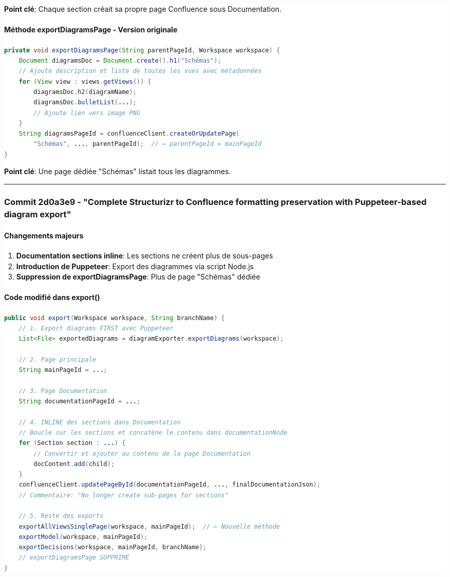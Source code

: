 **Point clé**: Chaque section créait sa propre page Confluence sous Documentation.

#### Méthode exportDiagramsPage - Version originale
```java
private void exportDiagramsPage(String parentPageId, Workspace workspace) {
    Document diagramsDoc = Document.create().h1("Schémas");
    // Ajoute description et liste de toutes les vues avec métadonnées
    for (View view : views.getViews()) {
        diagramsDoc.h2(diagramName);
        diagramsDoc.bulletList(...);
        // Ajoute lien vers image PNG
    }
    String diagramsPageId = confluenceClient.createOrUpdatePage(
        "Schémas", ..., parentPageId);  // ← parentPageId = mainPageId
}
```

**Point clé**: Une page dédiée "Schémas" listait tous les diagrammes.

---

### Commit 2d0a3e9 - "Complete Structurizr to Confluence formatting preservation with Puppeteer-based diagram export"

#### Changements majeurs
1. **Documentation sections inline**: Les sections ne créent plus de sous-pages
2. **Introduction de Puppeteer**: Export des diagrammes via script Node.js
3. **Suppression de exportDiagramsPage**: Plus de page "Schémas" dédiée

#### Code modifié dans export()
```java
public void export(Workspace workspace, String branchName) {
    // 1. Export diagrams FIRST avec Puppeteer
    List<File> exportedDiagrams = diagramExporter.exportDiagrams(workspace);
    
    // 2. Page principale
    String mainPageId = ...;
    
    // 3. Page Documentation
    String documentationPageId = ...;
    
    // 4. INLINE des sections dans Documentation
    // Boucle sur les sections et concatène le contenu dans documentationNode
    for (Section section : ...) {
        // Convertir et ajouter au contenu de la page Documentation
        docContent.add(child);
    }
    confluenceClient.updatePageById(documentationPageId, ..., finalDocumentationJson);
    // Commentaire: "No longer create sub-pages for sections"
    
    // 5. Reste des exports
    exportAllViewsSinglePage(workspace, mainPageId);  // ← Nouvelle méthode
    exportModel(workspace, mainPageId);
    exportDecisions(workspace, mainPageId, branchName);
    // exportDiagramsPage SUPPRIMÉ
}
```
